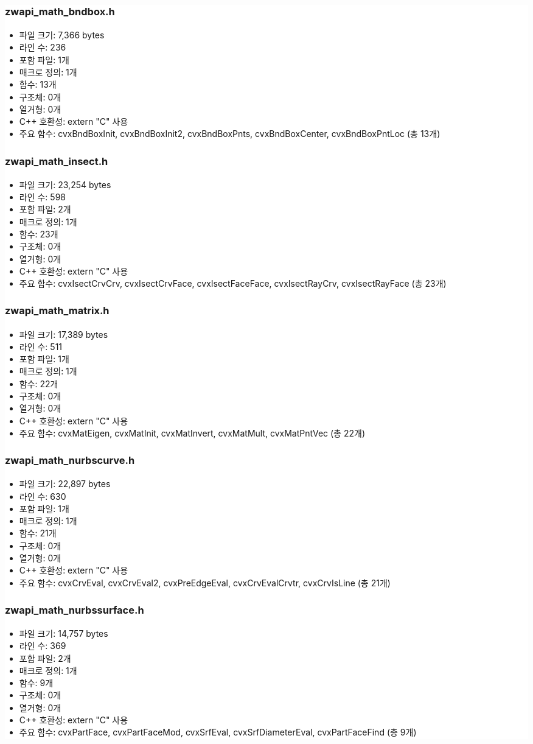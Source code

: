 ### zwapi_math_bndbox.h
- 파일 크기: 7,366 bytes
- 라인 수: 236
- 포함 파일: 1개
- 매크로 정의: 1개
- 함수: 13개
- 구조체: 0개
- 열거형: 0개
- C++ 호환성: extern "C" 사용
- 주요 함수: cvxBndBoxInit, cvxBndBoxInit2, cvxBndBoxPnts, cvxBndBoxCenter, cvxBndBoxPntLoc
  (총 13개)

### zwapi_math_insect.h
- 파일 크기: 23,254 bytes
- 라인 수: 598
- 포함 파일: 2개
- 매크로 정의: 1개
- 함수: 23개
- 구조체: 0개
- 열거형: 0개
- C++ 호환성: extern "C" 사용
- 주요 함수: cvxIsectCrvCrv, cvxIsectCrvFace, cvxIsectFaceFace, cvxIsectRayCrv, cvxIsectRayFace
  (총 23개)

### zwapi_math_matrix.h
- 파일 크기: 17,389 bytes
- 라인 수: 511
- 포함 파일: 1개
- 매크로 정의: 1개
- 함수: 22개
- 구조체: 0개
- 열거형: 0개
- C++ 호환성: extern "C" 사용
- 주요 함수: cvxMatEigen, cvxMatInit, cvxMatInvert, cvxMatMult, cvxMatPntVec
  (총 22개)

### zwapi_math_nurbscurve.h
- 파일 크기: 22,897 bytes
- 라인 수: 630
- 포함 파일: 1개
- 매크로 정의: 1개
- 함수: 21개
- 구조체: 0개
- 열거형: 0개
- C++ 호환성: extern "C" 사용
- 주요 함수: cvxCrvEval, cvxCrvEval2, cvxPreEdgeEval, cvxCrvEvalCrvtr, cvxCrvIsLine
  (총 21개)

### zwapi_math_nurbssurface.h
- 파일 크기: 14,757 bytes
- 라인 수: 369
- 포함 파일: 2개
- 매크로 정의: 1개
- 함수: 9개
- 구조체: 0개
- 열거형: 0개
- C++ 호환성: extern "C" 사용
- 주요 함수: cvxPartFace, cvxPartFaceMod, cvxSrfEval, cvxSrfDiameterEval, cvxPartFaceFind
  (총 9개)
